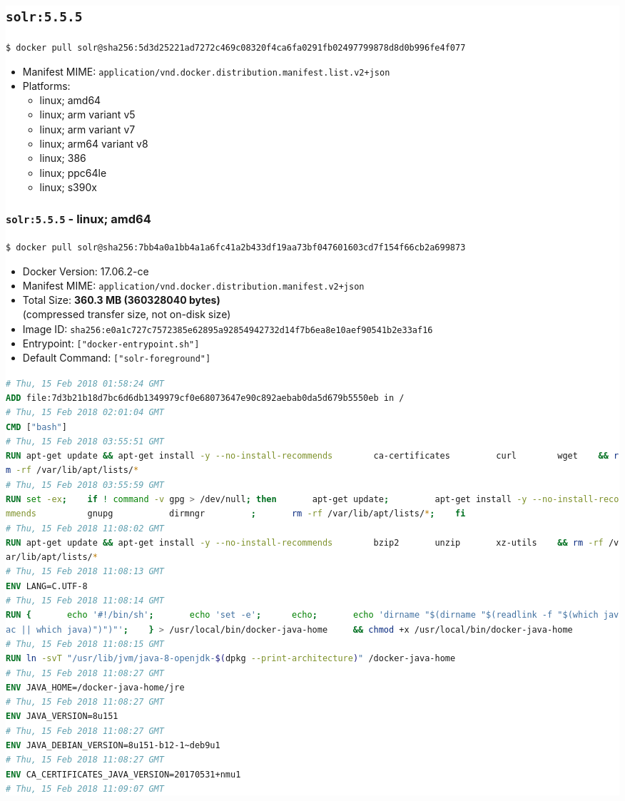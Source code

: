 ## `solr:5.5.5`

```console
$ docker pull solr@sha256:5d3d25221ad7272c469c08320f4ca6fa0291fb02497799878d8d0b996fe4f077
```

-	Manifest MIME: `application/vnd.docker.distribution.manifest.list.v2+json`
-	Platforms:
	-	linux; amd64
	-	linux; arm variant v5
	-	linux; arm variant v7
	-	linux; arm64 variant v8
	-	linux; 386
	-	linux; ppc64le
	-	linux; s390x

### `solr:5.5.5` - linux; amd64

```console
$ docker pull solr@sha256:7bb4a0a1bb4a1a6fc41a2b433df19aa73bf047601603cd7f154f66cb2a699873
```

-	Docker Version: 17.06.2-ce
-	Manifest MIME: `application/vnd.docker.distribution.manifest.v2+json`
-	Total Size: **360.3 MB (360328040 bytes)**  
	(compressed transfer size, not on-disk size)
-	Image ID: `sha256:e0a1c727c7572385e62895a92854942732d14f7b6ea8e10aef90541b2e33af16`
-	Entrypoint: `["docker-entrypoint.sh"]`
-	Default Command: `["solr-foreground"]`

```dockerfile
# Thu, 15 Feb 2018 01:58:24 GMT
ADD file:7d3b21b18d7bc6d6db1349979cf0e68073647e90c892aebab0da5d679b5550eb in / 
# Thu, 15 Feb 2018 02:01:04 GMT
CMD ["bash"]
# Thu, 15 Feb 2018 03:55:51 GMT
RUN apt-get update && apt-get install -y --no-install-recommends 		ca-certificates 		curl 		wget 	&& rm -rf /var/lib/apt/lists/*
# Thu, 15 Feb 2018 03:55:59 GMT
RUN set -ex; 	if ! command -v gpg > /dev/null; then 		apt-get update; 		apt-get install -y --no-install-recommends 			gnupg 			dirmngr 		; 		rm -rf /var/lib/apt/lists/*; 	fi
# Thu, 15 Feb 2018 11:08:02 GMT
RUN apt-get update && apt-get install -y --no-install-recommends 		bzip2 		unzip 		xz-utils 	&& rm -rf /var/lib/apt/lists/*
# Thu, 15 Feb 2018 11:08:13 GMT
ENV LANG=C.UTF-8
# Thu, 15 Feb 2018 11:08:14 GMT
RUN { 		echo '#!/bin/sh'; 		echo 'set -e'; 		echo; 		echo 'dirname "$(dirname "$(readlink -f "$(which javac || which java)")")"'; 	} > /usr/local/bin/docker-java-home 	&& chmod +x /usr/local/bin/docker-java-home
# Thu, 15 Feb 2018 11:08:15 GMT
RUN ln -svT "/usr/lib/jvm/java-8-openjdk-$(dpkg --print-architecture)" /docker-java-home
# Thu, 15 Feb 2018 11:08:27 GMT
ENV JAVA_HOME=/docker-java-home/jre
# Thu, 15 Feb 2018 11:08:27 GMT
ENV JAVA_VERSION=8u151
# Thu, 15 Feb 2018 11:08:27 GMT
ENV JAVA_DEBIAN_VERSION=8u151-b12-1~deb9u1
# Thu, 15 Feb 2018 11:08:27 GMT
ENV CA_CERTIFICATES_JAVA_VERSION=20170531+nmu1
# Thu, 15 Feb 2018 11:09:07 GMT
```